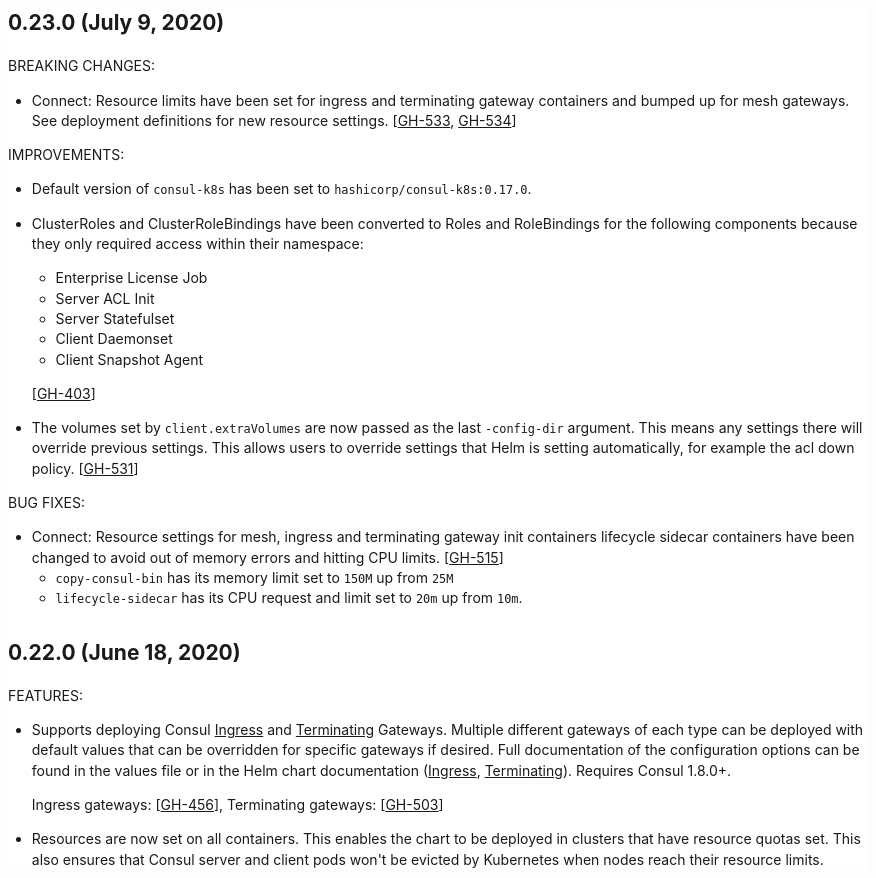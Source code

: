 ## 0.23.0 (July 9, 2020)

BREAKING CHANGES:

* Connect: Resource limits have been set for ingress and terminating gateway containers and
  bumped up for mesh gateways. See deployment definitions for new resource settings. [[GH-533](https://github.com/hashicorp/consul-helm/pull/533), [GH-534](https://github.com/hashicorp/consul-helm/pull/534)]

IMPROVEMENTS:

* Default version of `consul-k8s` has been set to `hashicorp/consul-k8s:0.17.0`.
* ClusterRoles and ClusterRoleBindings have been converted to Roles and RoleBindings
  for the following components because they only required access within their namespace:
  * Enterprise License Job
  * Server ACL Init
  * Server Statefulset
  * Client Daemonset
  * Client Snapshot Agent

   [[GH-403](https://github.com/hashicorp/consul-helm/issues/403)]

* The volumes set by `client.extraVolumes` are now passed as the last `-config-dir` argument.
  This means any settings there will override previous settings. This allows users to override
  settings that Helm is setting automatically, for example the acl down policy. [[GH-531](https://github.com/hashicorp/consul-helm/pull/531)]

BUG FIXES:

* Connect: Resource settings for mesh, ingress and terminating gateway init containers
 lifecycle sidecar containers have been changed to avoid out of memory errors and hitting CPU limits. [[GH-515](https://github.com/hashicorp/consul-helm/issues/515)]
     * `copy-consul-bin` has its memory limit set to `150M` up from `25M`
     * `lifecycle-sidecar` has its CPU request and limit set to `20m` up from `10m`.

## 0.22.0 (June 18, 2020)

FEATURES:

* Supports deploying Consul [Ingress](https://www.consul.io/docs/connect/ingress_gateway)
  and [Terminating](https://www.consul.io/docs/connect/terminating_gateway) Gateways.
  Multiple different gateways of each type can be deployed with default values that can
  be overridden for specific gateways if desired. Full documentation of the configuration
  options can be found in the values file or in the Helm chart documentation
  ([Ingress](https://www.consul.io/docs/k8s/helm#v-ingressgateways),
  [Terminating](https://www.consul.io/docs/k8s/helm#v-terminatinggateways)).
  Requires Consul 1.8.0+.

  Ingress gateways: [[GH-456](https://github.com/hashicorp/consul-helm/pull/456)], 
  Terminating gateways: [[GH-503](https://github.com/hashicorp/consul-helm/pull/503)]

* Resources are now set on all containers. This enables the chart to be deployed
  in clusters that have resource quotas set. This also ensures that Consul
  server and client pods won't be evicted by Kubernetes when nodes reach their
  resource limits.
  
